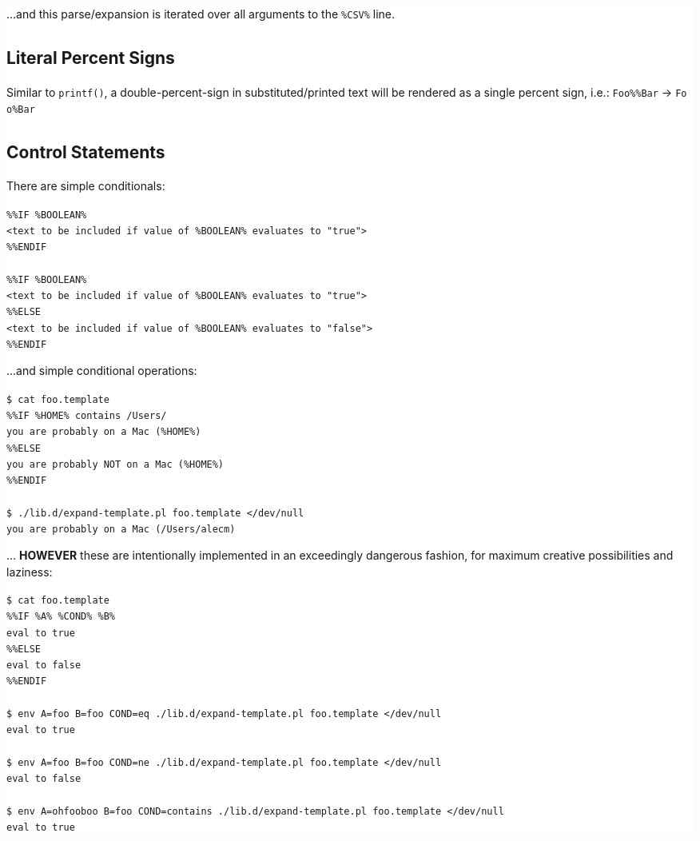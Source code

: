 ...and this parse/expansion is iterated over all arguments to the
`%CSV%` line.

## Literal Percent Signs

Similar to `printf()`, a double-percent-sign in substituted/printed
text will be rendered as a single percent sign, i.e.: `Foo%%Bar` ->
`Foo%Bar`

## Control Statements

There are simple conditionals:

```
%%IF %BOOLEAN%
<text to be included if value of %BOOLEAN% evaluates to "true">
%%ENDIF

%%IF %BOOLEAN%
<text to be included if value of %BOOLEAN% evaluates to "true">
%%ELSE
<text to be included if value of %BOOLEAN% evaluates to "false">
%%ENDIF
```

...and simple conditional operations:

```
$ cat foo.template
%%IF %HOME% contains /Users/
you are probably on a Mac (%HOME%)
%%ELSE
you are probably NOT on a Mac (%HOME%)
%%ENDIF

$ ./lib.d/expand-template.pl foo.template </dev/null
you are probably on a Mac (/Users/alecm)
```

... **HOWEVER** these are intentionally implemented in an exceedingly
dangerous fashion, for maximum creative possibilities and laziness:

```
$ cat foo.template
%%IF %A% %COND% %B%
eval to true
%%ELSE
eval to false
%%ENDIF

$ env A=foo B=foo COND=eq ./lib.d/expand-template.pl foo.template </dev/null
eval to true

$ env A=foo B=foo COND=ne ./lib.d/expand-template.pl foo.template </dev/null
eval to false

$ env A=ohfooboo B=foo COND=contains ./lib.d/expand-template.pl foo.template </dev/null
eval to true
```
